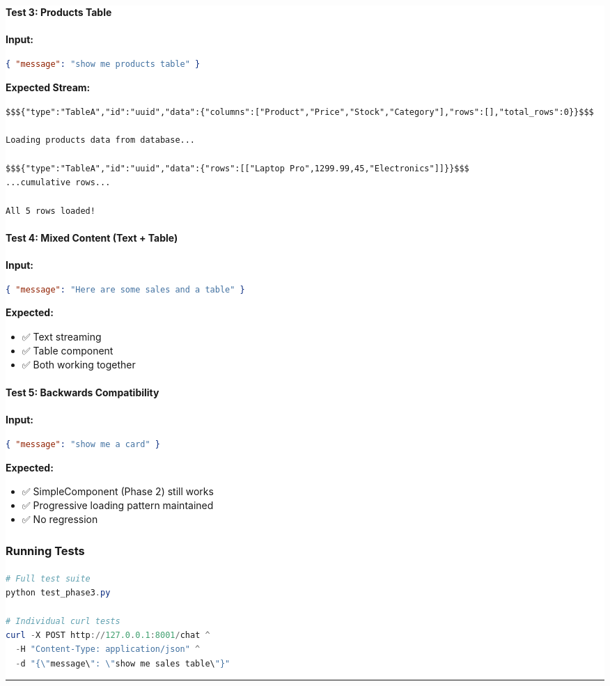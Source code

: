 #### Test 3: Products Table

**Input:**

```json
{ "message": "show me products table" }
```

**Expected Stream:**

```
$$${"type":"TableA","id":"uuid","data":{"columns":["Product","Price","Stock","Category"],"rows":[],"total_rows":0}}$$$

Loading products data from database...

$$${"type":"TableA","id":"uuid","data":{"rows":[["Laptop Pro",1299.99,45,"Electronics"]]}}$$$
...cumulative rows...

All 5 rows loaded!
```

#### Test 4: Mixed Content (Text + Table)

**Input:**

```json
{ "message": "Here are some sales and a table" }
```

**Expected:**

- ✅ Text streaming
- ✅ Table component
- ✅ Both working together

#### Test 5: Backwards Compatibility

**Input:**

```json
{ "message": "show me a card" }
```

**Expected:**

- ✅ SimpleComponent (Phase 2) still works
- ✅ Progressive loading pattern maintained
- ✅ No regression

### Running Tests

```powershell
# Full test suite
python test_phase3.py

# Individual curl tests
curl -X POST http://127.0.0.1:8001/chat ^
  -H "Content-Type: application/json" ^
  -d "{\"message\": \"show me sales table\"}"
```

---